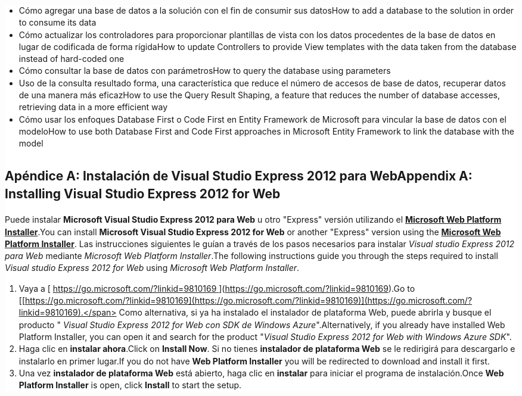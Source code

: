 - <span data-ttu-id="d2f03-390">Cómo agregar una base de datos a la solución con el fin de consumir sus datos</span><span class="sxs-lookup"><span data-stu-id="d2f03-390">How to add a database to the solution in order to consume its data</span></span>
- <span data-ttu-id="d2f03-391">Cómo actualizar los controladores para proporcionar plantillas de vista con los datos procedentes de la base de datos en lugar de codificada de forma rígida</span><span class="sxs-lookup"><span data-stu-id="d2f03-391">How to update Controllers to provide View templates with the data taken from the database instead of hard-coded one</span></span>
- <span data-ttu-id="d2f03-392">Cómo consultar la base de datos con parámetros</span><span class="sxs-lookup"><span data-stu-id="d2f03-392">How to query the database using parameters</span></span>
- <span data-ttu-id="d2f03-393">Uso de la consulta resultado forma, una característica que reduce el número de accesos de base de datos, recuperar datos de una manera más eficaz</span><span class="sxs-lookup"><span data-stu-id="d2f03-393">How to use the Query Result Shaping, a feature that reduces the number of database accesses, retrieving data in a more efficient way</span></span>
- <span data-ttu-id="d2f03-394">Cómo usar los enfoques Database First o Code First en Entity Framework de Microsoft para vincular la base de datos con el modelo</span><span class="sxs-lookup"><span data-stu-id="d2f03-394">How to use both Database First and Code First approaches in Microsoft Entity Framework to link the database with the model</span></span>

<a id="AppendixA"></a>

<a id="Appendix_A_Installing_Visual_Studio_Express_2012_for_Web"></a>
## <a name="appendix-a-installing-visual-studio-express-2012-for-web"></a><span data-ttu-id="d2f03-395">Apéndice A: Instalación de Visual Studio Express 2012 para Web</span><span class="sxs-lookup"><span data-stu-id="d2f03-395">Appendix A: Installing Visual Studio Express 2012 for Web</span></span>

<span data-ttu-id="d2f03-396">Puede instalar **Microsoft Visual Studio Express 2012 para Web** u otro &quot;Express&quot; versión utilizando el **[Microsoft Web Platform Installer](https://www.microsoft.com/web/downloads/platform.aspx)**.</span><span class="sxs-lookup"><span data-stu-id="d2f03-396">You can install **Microsoft Visual Studio Express 2012 for Web** or another &quot;Express&quot; version using the **[Microsoft Web Platform Installer](https://www.microsoft.com/web/downloads/platform.aspx)**.</span></span> <span data-ttu-id="d2f03-397">Las instrucciones siguientes le guían a través de los pasos necesarios para instalar *Visual studio Express 2012 para Web* mediante *Microsoft Web Platform Installer*.</span><span class="sxs-lookup"><span data-stu-id="d2f03-397">The following instructions guide you through the steps required to install *Visual studio Express 2012 for Web* using *Microsoft Web Platform Installer*.</span></span>

1. <span data-ttu-id="d2f03-398">Vaya a [ [ https://go.microsoft.com/?linkid=9810169 ](https://go.microsoft.com/?linkid=9810169) ](https://go.microsoft.com/?linkid=9810169).</span><span class="sxs-lookup"><span data-stu-id="d2f03-398">Go to [[https://go.microsoft.com/?linkid=9810169](https://go.microsoft.com/?linkid=9810169)](https://go.microsoft.com/?linkid=9810169).</span></span> <span data-ttu-id="d2f03-399">Como alternativa, si ya ha instalado el instalador de plataforma Web, puede abrirla y busque el producto &quot; <em>Visual Studio Express 2012 for Web con SDK de Windows Azure</em>&quot;.</span><span class="sxs-lookup"><span data-stu-id="d2f03-399">Alternatively, if you already have installed Web Platform Installer, you can open it and search for the product &quot;<em>Visual Studio Express 2012 for Web with Windows Azure SDK</em>&quot;.</span></span>
2. <span data-ttu-id="d2f03-400">Haga clic en **instalar ahora**.</span><span class="sxs-lookup"><span data-stu-id="d2f03-400">Click on **Install Now**.</span></span> <span data-ttu-id="d2f03-401">Si no tienes **instalador de plataforma Web** se le redirigirá para descargarlo e instalarlo en primer lugar.</span><span class="sxs-lookup"><span data-stu-id="d2f03-401">If you do not have **Web Platform Installer** you will be redirected to download and install it first.</span></span>
3. <span data-ttu-id="d2f03-402">Una vez **instalador de plataforma Web** está abierto, haga clic en **instalar** para iniciar el programa de instalación.</span><span class="sxs-lookup"><span data-stu-id="d2f03-402">Once **Web Platform Installer** is open, click **Install** to start the setup.</span></span>
